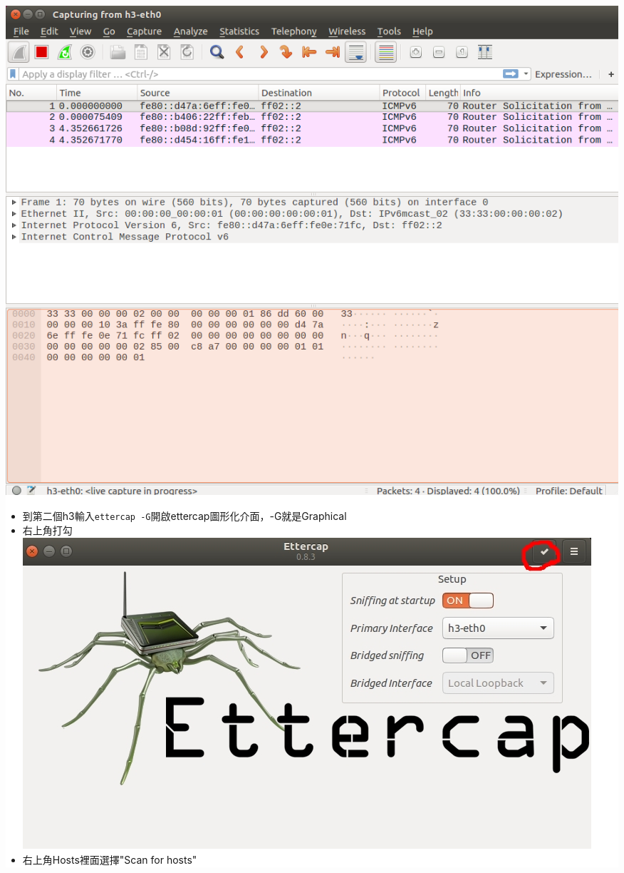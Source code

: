 ![](./images/etter1.png)   
* 到第二個h3輸入`ettercap -G`開啟ettercap圖形化介面，-G就是Graphical   
* 右上角打勾   
![](./images/etter2.jpg)   
* 右上角Hosts裡面選擇"Scan for hosts"   